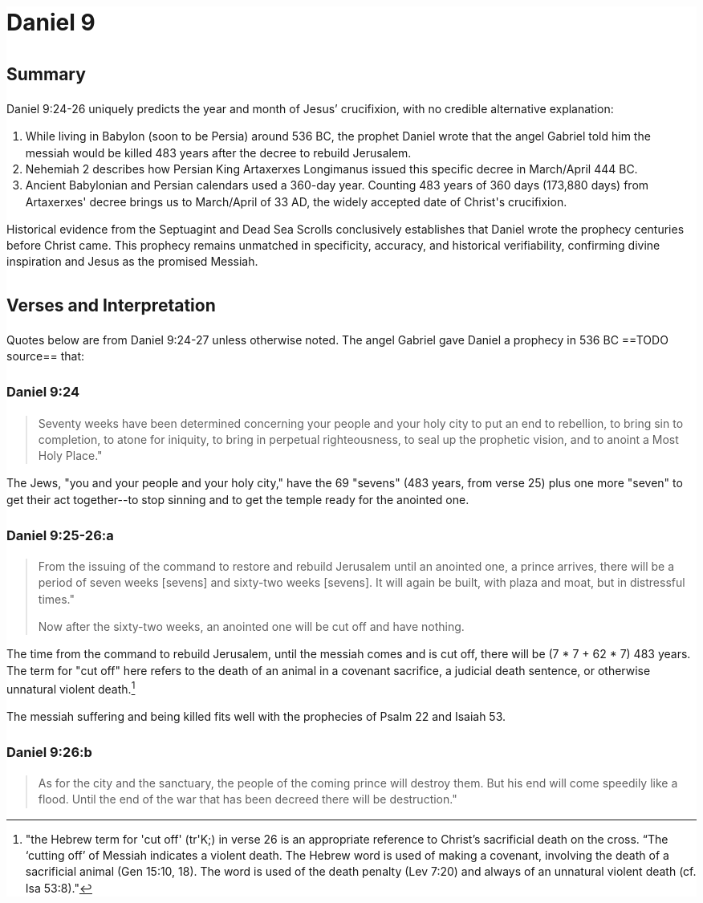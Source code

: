 # Daniel 9

## Summary

Daniel 9:24-26 uniquely predicts the year and month of Jesus’ crucifixion, with no credible alternative explanation:

1. While living in Babylon (soon to be Persia) around 536 BC, the prophet Daniel wrote that the angel Gabriel told him the messiah would be killed 483 years after the decree to rebuild Jerusalem.
2. Nehemiah 2 describes how Persian King Artaxerxes Longimanus issued this specific decree in March/April 444 BC.
3. Ancient Babylonian and Persian calendars used a 360-day year. Counting 483 years of 360 days (173,880 days) from Artaxerxes' decree brings us to March/April of 33 AD, the widely accepted date of Christ's crucifixion.

Historical evidence from the Septuagint and Dead Sea Scrolls conclusively establishes that Daniel wrote the prophecy centuries before Christ came.  This prophecy remains unmatched in specificity, accuracy, and historical verifiability, confirming divine inspiration and Jesus as the promised Messiah.

## Verses and Interpretation

Quotes below are from Daniel 9:24-27 unless otherwise noted.  The angel Gabriel gave Daniel a prophecy in 536 BC ==TODO source== that:

### Daniel 9:24

> Seventy weeks have been determined concerning your people and your holy city to put an end to rebellion, to bring sin to completion, to atone for iniquity, to bring in perpetual righteousness, to seal up the prophetic vision, and to anoint a Most Holy Place."

The Jews, "you and your people and your holy city," have the 69 "sevens" (483 years, from verse 25) plus one more "seven" to get their act together--to stop sinning and to get the temple ready for the anointed one.

### Daniel 9:25-26:a

> From the issuing of the command to restore and rebuild Jerusalem until an anointed one, a prince arrives, there will be a period of seven weeks [sevens] and sixty-two weeks [sevens].  It will again be built, with plaza and moat, but in distressful times."
>
> Now after the sixty-two weeks, an anointed one will be cut off and have nothing. 

The time from the command to rebuild Jerusalem, until the messiah comes and is cut off, there will be (7 * 7 + 62 * 7) 483 years.  The term for "cut off" here refers to the death of an animal in a covenant sacrifice, a judicial death sentence, or otherwise unnatural violent death.[^tanner-2009-2:a]

The messiah suffering and being killed fits well with the prophecies of Psalm 22 and Isaiah 53.

### Daniel 9:26:b

> As for the city and the sanctuary, the people of the coming prince will destroy them.  But his end will come speedily like a flood.  Until the end of the war that has been decreed there will be destruction."  


[^ptolemy-150]: Ptolemy.  "[The Almagest](https://archive.org/details/almagest00ptol)."  150 AD.
[^ptolemy-150:a]: [Page 136](chronology-of-christ-files/ptolemy-150-page-136-137.png).
[^anderson-1915]: Anderson, Sir Robert.  "The Coming Prince, 10th Edition."  1915.<small>Anderson was a preacher and a detective who was Chief of the Criminal Investigation Department for Scotland Yard when Jack te Ripper was terrorizing London. ([Page 316](daniel-9/anderson-page-316.png)).  Mirrors:  [Google Books](https://www.google.com/books/edition/The_Coming_Prince_or_The_Seventy_Weeks_o/6B9Dc4k4j9sC?hl=en&gbpv=1&dq=anderson+%22the+coming+prince%22+10th+edition&pg=PR1&printsec=frontcover</small>).  [Archive.org](https://archive.org/details/comingprince0000ande/)</small>
[^anderson-1915:a]: Page 72:  "The division of the 69 weeks into 7+62 is accounted for by the fact that the first 49 years, during which the restoration of Jerusalem was completed, ended with a great crisis in Jewish history, the close of the prophetic testimony.  Forty-nine years from B.C. 445 brings us to the date of Malachi's prophecy."
[^waerzeggers-2021]: Waerzeggers, Caroline.  "[Priestly Courses and the Administration of Time in Neo-Babylonian Temples](https://brill.com/downloadpdf/book/edcoll/9789004444799/BP000009.pdf)."  Brill.  2021.
[^waerzeggers-2021:a]: "All known rotas [work schedules] are based on the normative calendar of 360 days, or twelve 30-day months. This idealized calendar, which disregards the alternation between 29- and 30-day lunar months, was already used by the earliest Mesopotamian bureaucracies as a means to normalize the irregularities of lunar time for the purpose of book-keeping and calculation, and it remained in use until the Seleucid period [312 BC].  Neo-Babylonian [612 to 539 BC] priests used this 360-day calendar to calculate and divide their prebends."
[^brack-bernsen-2007]: Brack-Bernsen, Lis.  "Calendars, Intercalations and Year-Lengths in Mesopotamian Astronomy" in *[Calendars and Years:  Astronomy and Time in the Ancient Near East](https://www.google.com/books/edition/Calendars_and_Years/yUpmAAAAMAAJ?hl=en)*.  Oxbow Books.  2007.
[^briant-2002]: Briant, Pierre.  "From Cyrus to Alexander:  A History of the Persian Empire."  Eisenbrauns.  2002. <small>Pierre Briant is a French Iranologist, Professor of History and Civilisation of the Achaemenid World and the Empire of Alexander the Great at the Collège de France.</small>
[^briant-2002:a]: Page 566, middle:  "In the Babylonian tablets, Artaxerxes succeeds his father, with no break in continuity.  Xerxes dies at the beginning of August 465; his son Arses (who took the throne name Artaxerxes) succeeded him, without a single tablet's recording any Artabanus.  The same is true for the  Egyptian documents.  The absence of a usurper from the tablets does not imply that there was no trouble after Xerxes' death (at Artaxerxes I's death, neither Xerxes II nor Sogdianus appeared on a single tablet, either); it does seem to imply, however, that the possible usurper was never officially recognized.  On the other hand, Justin, Diodorus, and Ctesias do not report such an event.  Ctesias states to the contrary that, after the assassinations of Xerxes and Darius, 'Artaxerxes became king (kai basileuei Artoxerxēs)'" simply saying that he owned the throne to the 'ardent zeal (spoudē)' of Artabanus." 
[^britton-2007]: Britton, John P.  "Calendars, Intercalations and Year-Lengths in Mesopotamian Astronomy" in *[Calendars and Years:  Astronomy and Time in the Ancient Near East](https://www.google.com/books/edition/Calendars_and_Years/yUpmAAAAMAAJ?hl=en)*.  Oxbow Books.  2007.
[^britton-2007:a]: Page 121:  "Rather surprisingly, we find much greater irregularity than previously during the half century from year 4 of Nebuchadnezzar (–600) to year 10 of Nabonidus (–545). From –599 to –593 there were 3 successive 2-year intervals between intercalations, while –587 was followed by 4 years between intercalations. –568 was followed by a 5-years interval, which however, was promptly countered by successive intercalations in –563 and –562. Finally after –549 there was again a 4-year interval between intercalations. Clearly something different is happening in this period than either before or (as it turns out) after.  Beginning in –545, year 10 of Nabonidus, regular patterns of intercalation resume, except for the omission of an expected intercalation in –537, the first year of Cyrus’s reign at Babylon, which was promptly made up the following year."
[^steele-2018]:	Steele, John M.  "Babylonian and Assyrian Astral Science" in *[The Cambridge History of Science Volume I](https://www.google.com/books/edition/The_Cambridge_History_of_Science_Volume/DWV9DwAAQBAJ?hl=en).*  Cambridge University Press.  2018.
[^steele-2018:a]: Page 79:  "The question of whether or not to intercalate is frequently discussed in the correspondence of scholars with the Neo-Assyrian kings in the seventh century bce. Some of these scholars were clearly basing their recommendations upon astronomical criteria; nevertheless, the final decision over whether or not to intercalate rested with the king.  Early in the Persian period (ca. 480 bce), a fixed 19-year intercalation cycle was adopted.  Under the preceding Neo-Babylonian Empire, the king continued to have an official role in proclaiming the intercalary months, which had been indicated by the intercalation cycle, but the limited evidence we have from the early Persian period suggests that the responsibility for proclaiming intercalations had by then passed to the temple."<br>Mirrors:  [Local screenshot](daniel-9-files/cambridge-2018-page-79.png)
[^steele-2018:b]: Page 79:  "The second calendar found in Mesopotamia is a schematic calendar where the year contains twelve 30-day months. This calendar appears in at least two contexts: (i) in literary works such as the Babylonian creation epic Enūma Eliš and a number of hymns, where the 360-day year appears as the ideal state of the universe as it was created; and (ii) in certain astronomical and economic documents, where it was probably used to simplify calculation."<br>Mirrors:  [Local screenshot](daniel-9-files/cambridge-2018-page-79.png)
[^caeno]: "[Feats of Clay](https://westcoaststays.caeno.org/index.php/contents/4-testing-the-diaries)."  Caeno Foundation.
[^caeno:a]: "The Diary begins in *Year 37 of Nebukadnezar, Month 1, the 1st day* which authors Sachs & Hunger identify as -567, Apr 22/23. The tablet has 19 lines on one side (*Obv*), 21 on the other (*Rev*), and a few more along the edges. Much of the text is lost. Only a section of the tablet survives and some of the inscriptions have deteriorated. Still, the tablet logs more than 40 readable astronomical observations... Of more than 40 observations tallied in the Diary, all but 3 entries closely match computed values."
[^caeno:b]: "The inquiry focuses on two Diaries checked in depth, No. -567 and No. -197, and on observations randomly chosen from several other Diaries. The results show that the ancient sky pictured by modern astronomers conforms to the observations recorded in the Diaries. The match is so clear-cut that there can be little doubt the dates attributed to the Diaries are astronomically correct.  The astronomy of Diary No. -567 was looked at carefully because it is dated early and it records many observations. Moreover, it bears the name Nebuchadnezzar, a name famously cited in the Old Hebrew Testament. Scholars regard the tablet as a chronological link between the Bible and archeology. The endorsement of biblical history, however, rests on identifying the cuneiform name on the tablet - a philological issue outside the scope of astronomy."
[^caeno:c]: [English translation of Diary -567](https://westcoaststays.caeno.org/pdf/F019_Translation.pdf)
[^chabad]: Chabad
[^chabad:a]: [Daniel 9:24-27](https://www.chabad.org/library/bible_cdo/aid/16492/showrashi/true/jewish/Chapter-9.htm),  "**24** Seventy weeks [of years] have been decreed upon your people and upon the city of your Sanctuary to terminate the transgression and to end sin, and to expiate iniquity, and to bring eternal righteousness, and to seal up vision and prophet, and to anoint the Holy of Holies.  **25** And you shall know and understand that from the emergence of the word to restore and to rebuild Jerusalem until the anointed king [shall be] seven weeks, and [for] sixty-two weeks it will return and be built street and moat, but in troubled times. **26** And after the sixty-two weeks, the anointed one will be cut off, and he will be no more, and the people of the coming monarch will destroy the city and the Sanctuary, and his end will come about by inundation, and until the end of the war, it will be cut off into desolation. **27** And he will strengthen a covenant for the princes for one week, and half the week he will abolish sacrifice and meal- offering, and on high, among abominations, will be the dumb one, and until destruction and extermination befall the dumb one."
[^dunham-2019]: Dunham, Kyle.  "[When and Where was the Septuagint Written?](https://dbts.edu/2019/10/01/when-and-where-was-the-septuagint-written/)"  2019.
[^dunham-2019:a]: "Most scholars place the initial translation of the Pentateuch (*ca*. 280–250 B.C.)... The translation of the historical books is thus usually placed in the second to early-first century B.C., the prophetic books in the mid-second century B.C., and the wisdom books in the latter half of the second century B.C."
[^gadot-2023]: Gadot et al.  "[An Early Iron Age Moat in Jerusalem between the Ophel and the Southeastern Ridge/City of David](https://www.tandfonline.com/doi/full/10.1080/03344355.2023.2246811)."  Journal of the Institute of Archaeology of Tel Aviv University.  2023.
[^gadot-2023:a]: "Our calculated reconstruction is that the [east–west] ditch was ca. 30 m wide and 6–9 m deep... According to our calculations, the ditch had to be ca. 75 m long to span the entire width of the ridge.  A ditch of this nature would have functioned first and foremost as a physical obstacle... The ditch was probably not the only physical obstacle in this part of the ridge. As noted above, the finds include a 5 m high scarp along the upper part of the western slope. It is possible that this scarp also served as a contemporaneous fortification, intended to defend the city from the west. However, its date is uncertain—it may have been cut earlier than the ditch—and the fact that only a small part of the scarp was exposed makes it impossible to determine its function with any certainty."
[^gadot-2023:b]: "The ditch was cut either during or before the Late Iron IIA [9th century BC]"
[^hind-1872]: Hind, J.R.  "[Historical Eclipses](https://www.nature.com/articles/006251a0.pdf)."  Nature.  1872.
[^hind-1872:a]: "We have determined the eclipses relevant to our work using the most comprehensive data available as corrected by Stephenson (private communication, see also refs. 32 and 33), who used ancient Babylonian eclipse records to refine the calculations to take into account more accurately long term changes in the earth's rate of rotation.  These calculations agree very well with records of Babylonian and Chinese eclipse observations (the probable error in a calculated eclipse time 2000 years ago is typically 5 minutes)."
[^hoehner-1978]: Hoehner, Harold W.  "Chronological Aspects of the Life of Christ."  1978.<small>Hoehner was a theologian who earned his Th.D at Cambridge and was Chairman of the Department of New Testament Literature and Exegesis at Dallas Theological Seminary.</small>
[^hoehner-1978:a]: Page 101.  "although the term ושבעי does not refer to years elsewhere in the Bible it has this meaning in the Mishna."
[^hoehner-1978:b]: Page 102.  "the words תשוב ונבנתה ('to restore and to rebuild') suggest that the city was raised to its former state.  It is not a partial rebuilding but a complete restoration."
[^hoehner-1978:c]: "Second, the words רחוב וחרוץ (“plaza and moat”) give weight to the position for a complete restoration of the city. The first of these words means a plaza, street, or square, “the broad spaces, generally just inside the city gates, the centre of city life.”  It is a wide and free unoccupied place in the city (cf. Ezra 10: 9; Esther 4: 6; 2 Chron. 32: 6; Neh. 8: 1, 3). The second word, וחרוץ, is more difficult to define. It is a passive participle of חוץ meaning “to cut, to sharpen, to decide.”  In the Old Testament it is used fourteen times:  four times it refers to a sharpened threshing instrument, a threshing sledge (Isa. 28: 27; 41: 15; Amos 1: 3); one time it suggests the idea of being maimed, cut, or mutilated (Lev. 22: 22); six times it is used poetically of gold from the idea of the sharp bright color or from the idea that it is eagerly desired by men (חוץ can have the idea “to be eager, to covet”)  (Ps. 68: 14 [13]; Prov. 3: 14; 8: 10, 19; 16: 16; Zech. 9: 3); two times it refers to “something decided,” a strict decision as in the phrase “valley of decision” (Joel 3: 14 bis); and once it is used in Daniel 9: 25. Outside the Bible this term is used in Aramaic of a “trench;” in Akkadian it has the idea of a “city moat;” in the Qumran writings it is used of a “moat of the rampart or bulwark;” and in mishnaic and targumic literature it has the idea of an incision, furrow, or trench. Thus its basic idea is to make an incision, or cut or dig a trench.  Commentators are divided on how to apply the two words, רחוב וחרוץ, to Daniel 9: 25, but it is best to take the first word plaza as referring to the interior of the city and the second word trench as referring to a moat going around the outside of the city. Part of Jerusalem’s natural defenses consisted of a great cutting in the rock along the northern wall, which is still visible, for the purpose of building a defense wall.  Montgomery states that these “two items present a graphic picture of the complete restoration.”
[^hoehner-1978:d]: Page 111.
[^hoehner-1978:e]: Page 118, "Anderson's calculations include some problems.  First, in the light of new evidence since Anderson's day, the 445 B.C. date is not acceptable for Artaxerxes' twentieth year; instead the decree was given in Nisan, 444 B.C.  Second, the A.D. 32 date for the crucifixion is untenable.  It would mean that Christ was crucified on either a Sunday or Monday.  In fact, Anderson realizes the dilemma and he has to do mathematical gymnastics to arrive at a Friday Crucifixion.  This makes one immediately suspect.  Actually there is no good evidence for an A.D. 32 crucifixion date."
[^horn-1954]: Horn, Siegfried and Lynn Wood.  "[The Fifth Century Jewish Calendar at Elephantine](https://archive.org/details/prophecy-siegfried-horn-and-lynn-wood-the-fifth-century-jewish-calendar-at-elephantine)."  Journal of Near Eastern Studies.  1954.
[^horn-1954:a]: Page 8:  "Th, middle righte 21st year of Xerxes, which was also the accession year of Artaxerxes I, began in the spring of 465 B.C. according to the Persian system of reckoning and in the fall of the same year according to the Jewish civil year. The month Kislev, the 9th month of the Babylonian calendar, always fell toward the end of the Julian calendar year--thus from December, 465, to January, 464 B.C., during the year under discussion...  These two documents [a cuneiform found at Ur and an Aramaic papyri from Elephantine], agreeing completely with one another, make it thus certain that Artaxerxes came to the throne shortly before the end of 465 B.C."
[^horn-1954:b]: "The reader is reminded that al¬ though the Persians used the accession year system, calling the interval between the accession of a king and the next New Year’s Day “accession year,” the Egyptians called the interval between the king’s accession and the next Egyptian New Year’s Day 'year 1'"
[^horn-1954:c]: [Page 4](chronology-of-christ-files/horn-1954-page-4.png).
[^kravitz]: Kravitz, Bentzonion.  "[Daniel 9 - A True Biblical Interpretation](https://jewsforjudaism.org/knowledge/articles/daniel-9-a-true-biblical-interpretation/)."  Jews for Judiasm.  Retrieved 2023.<small>Mirrors:  [Archive.org](https://web.archive.org/web/20230326090834/https://jewsforjudaism.org/knowledge/articles/daniel-9-a-true-biblical-interpretation/), [Archive.is](https://archive.is/wip/VcMDy).</small>
[^lefkovits-2007]: Lefkovits, Etgar.  "[Nehemiah's Wall Uncovered](https://www.jpost.com/israel/nehemiahs-wall-uncovered)"  The Jerusalem Post.  2007.
[^note-1]: Berean Study Bible, Bishops' Bible of 1568, Catholic Public Domain Version, CEV, CSB/HCSB, Coverdale Bible of 1535, Douay-Rheims, God's Word, Majority Standard Bible, NRSV, Smith's Literal Translation.
[^thiele-1983]: Thiele, Edwin Richard.  "[The Mysterious numbers of the Hebrew Kings, 3rd Edition](https://archive.org/details/mysteriousnumber0000thie)."  Zondervan.  1983.<small>Thiele was a Seventh Day Adventist archaeologist and Old Testament scholar.  Assyriologist D. J. Wiseman wrote in 1993, "The chronology most widely accepted today is one based on the meticulous study by Thiele."  Old Testament professor Leslie McFall said, "Thiele's chronology is fast becoming the consensus view among Old Testament scholars, if it has not already reached that point... It will be noticed that any particular year of a king's reign according to the nonaccession-year system is always one year higher than according to the accession-year method."</small>
[^thiele-1983:a]: Page 43:  "In Assyria, Babylon, an Persia when a king came to the throne, the year was usually called the king's accession year, but not till the first day of the first month of the next new year did the king begin reckoning events in his own first year. This system of reckoning is called the accession-year system, or postdating."
[^thiele-1983:b]: Page 180: "A careful examination indicates that all biblical writers of this period used the accession-year system for Hebrew, Babylonian, and Persian kings. But there were wide diversities concerning the months with which regnal years began. The recorders in Kings continued to use Tishri years for Hebrew kings and apparently also for Babylonian rulers. Ezra-Nehemiah used Hebrew Tishri years for Persia, although Persia itself had Nisan years. The evidence for Tishri reckoning is found in Nehemiah and 2:1, for Nehemiah was in the palace with Artaxerxes in Kislev of the twentieth year, and the following Nisan was still in the twentieth year. "That would have been the twenty-first year if the  regnal year had been reckoned from Nisan. Such writers as Jeremiah, Ezekiel, Haggai, and Zechariah used Nisan years for Hebrew kings and also for the rulers of Babylon and Persia. Daniel used Tishri years for Hebrew kings."
[^thiele-1983:c]: Page 53:  "Furthermore, it is clear from Nehemiah and that Nehemiah reckoned the years of the Persian king Artaxerxes from Tishri-to-Tishri, for the month Kislev (Nov./ Dec.) fell within the twentieth year of the king and the following Nisan was still in the same twentieth year. But why would Nehemiah do this, when the custom in Persia was to reckon the year from Nisan-to-Nisan? Is it not reasonable to suppose that Nehemiah was acquainted with the custom formerly followed by the kings of Judah to begin their regnal years with Tishri and, in a spirit of intense nationalism, applied the customary Jewish practice even to a Persian king? In the double-dated Aramaic papyri from Elephantine of the fifth century B.C., the reigns of Persian kings were also dated according to Judean Tishri years rather than Persian Nisan years. Perhaps the strongest argument for the use of a Tishri-to-Tishri regnal year in Judah is that this method works, giving us a harmonious pattern of the regnal years and synchronisms, while with a Nisan-to-Nisan regnal year the old discrepancies remain."
[^thiele-1983:d]: Pages [70](chronology-of-christ-files/thiele-1983-page-70) [71](chronology-of-christ-files/thiele-1983-page-71.png), and [72](chronology-of-christ-files/thiele-1983-page-72.png).
[^thiele-1983:e]: Page 69.
[^rashi]: Rashi.<small>Rashi (1040-1105) was a medieval French Fabbi who authored comprehensive commentaries on the Hebrew bible and the Talmud.</small>
[^rashi:a]: : "**seven weeks** Seven complete shemittah cycles they will be in exile before Cyrus comes, and there were yet three more years, but since they did not constitute a complete shemittah cycle, they were not counted. In the one year of Darius, in which Daniel was standing when this vision was said to him, seventy years from the conquest of Jehoiakim terminated. Deduct eighteen years from them, in which the conquest of Jehoiakim preceded the destruction of Jerusalem, leaving fifty-two years. This is what our Rabbis learned (Yoma 54a): “For fifty-two years no one passed through Judea.” They are the fifty-two years from the day of the destruction until they returned in the days of Cyrus. Hence, we have seven shemittah cycles and three years."
[^singer-2021]: Singer, Isadore, and Adolf Guttmacher.  "Malachi, Book Of."  The Jewish Encyclopedia.  2021.  <small>The authors write:  "The consensus of opinion seems to point to 432-424 B.C. as the time of the composition of the book."</small>
[^sanhedrin]: TODO: Cite this as Babylonian Talmud like the Chronology of Christ article.
[^sanhedrin:a]: [Sanhedrin 97a:14](https://www.sefaria.org/Sanhedrin.97a.14)
[^sefaria]: Sefaria
[^sefaria:a]: [Daniel 9:24-27](https://www.sefaria.org/Daniel.9.24?lang=bi), "**24** Seventy weeks have been decreed for your people and your holy city until the measure of transgression is filled and that of sin complete, until iniquity is expiated, and eternal righteousness ushered in; and prophetic vision ratified, and the Holy of Holies anointed. **25** You must know and understand: From the issuance of the word to restore and rebuild Jerusalem until the [time of the] anointed leader is seven weeks; and for sixty-two weeks it will be rebuilt, square and moat, but in a time of distress. **26** And after those sixty-two weeks, the anointed one will disappear and vanish. The army of a leader who is to come will destroy the city and the sanctuary, but its end will come through a flood. Desolation is decreed until the end of war. **27** During one week he will make a firm covenant with many. For half a week he will put a stop to the sacrifice and the meal offering. At the corner [of the altar]-c will be an appalling abomination until the decreed destruction will be poured down upon the appalling thing."
[^septuagint]: The Septuagint.
[^septuagint:a]: Daniel 9:24-27, "**24** Seventy weeks have been determined upon thy people, and upon the holy city, for sin to be ended, and to seal up transgressions, and to blot out the iniquities, and to make atonement for iniquities, and to bring in everlasting righteousness, and to seal the vision and the prophet, and to anoint the Most Holy. **25** And thou shalt know and understand, that from the going forth of the command for the answer and for the building of Jerusalem until Christ the prince [there shall be] seven weeks, and sixty-two weeks; and then [the time] shall return, and the street shall be built, and the wall, and the times shall be exhausted. **26** And after the sixty-two weeks, the anointed one shall be destroyed, and there is no judgment in him: and he shall destroy the city and the sanctuary with the prince that is coming: they shall be cut off with a flood, and to the end of the war which is rapidly completed he shall appoint [the city] to desolations. **27** And one week shall establish the covenant with many: and in the midst of the week my sacrifice and drink-offering shall be taken away: and on the temple [shall be] the abomination of desolations; and at the end of time an end shall be put to the desolation."<br><br>"**24** ἑβδομήκοντα ἑβδομάδες συνετμήθησαν ἐπὶ τὸν λαόν σου καὶ ἐπὶ τὴν πόλιν τὴν ἁγίαν σου τοῦ συντελεσθῆναι ἁμαρτίαν καὶ τοῦ σφραγίσαι ἁμαρτίας καὶ ἀπαλεῖψαι τὰς ἀνομίας καὶ τοῦ ἐξιλάσασθαι ἀδικίας καὶ τοῦ ἀγαγεῖν δικαιοσύνην αἰώνιον καὶ τοῦ σφραγίσαι ὅρασιν καὶ προφήτην καὶ τοῦ χρῖσαι ἅγιον ἁγίων. **25** καὶ γνώσῃ καὶ συνήσεις· ἀπὸ ἐξόδου λόγου τοῦ ἀποκριθῆναι καὶ τοῦ οἰκοδομῆσαι ῾Ιερουσαλὴμ ἕως χριστοῦ ἡγουμένου ἑβδομάδες ἑπτὰ καὶ ἑβδομάδες ἑξηκονταδύο· καὶ ἐπιστρέψει καὶ οἰκοδομηθήσεται πλατεῖα καὶ τεῖχος, καὶ ἐκκενωθήσονται οἱ καιροί. **26** καὶ μετὰ τὰς ἑβδομάδας τὰς ἑξηκονταδύο ἐξολοθρευθήσεται χρῖσμα, καὶ κρίμα οὐκ ἔστιν ἐν αὐτῷ· καὶ τὴν πόλιν καὶ τὸ ἅγιον διαφθερεῖ σὺν τῷ ἡγουμένῳ τῷ ἐρχομένῳ καὶ ἐκκοπήσονται ἐν κατακλυσμῷ, καὶ ἕως τέλους πολέμου συντετμημένου τάξει ἀφανισμοῖς. **27** καὶ δυναμώσει διαθήκην πολλοῖς, ἑβδομὰς μία· καὶ ἐν τῷ ἡμίσει τῆς ἑβδομάδος ἀρθήσεταί μου θυσία καὶ σπονδή, καὶ ἐπὶ τὸ ἱερὸν βδέλυγμα τῶν ἐρημώσεων, καὶ ἕως τῆς συντελείας καιροῦ συντέλεια δοθήσεται ἐπὶ τὴν ἐρήμωσιν."
[^septuagint:b]: Isaiah 44:28 translated to Engllilsh:  "Who bids Cyrus be wise, and he shall perform all my will: who says to Jerusalem, Thou shalt be built, and I will lay the foundation of my holy house."
[^stone-edition]: "[The Stone Edition](https://archive.org/details/tanakhtanachtora0000unse)."  1998.
[^stone-edition:a]: [Daniel 9:24-27](daniel-9-files/stone-edition-daniel-9.webp).
[^tanner-2009]: Tanner, J. Paul.  "[Is Daniel's Seventy-Weeks Prophecy Messianic?  Part 1](https://paultanner.org/English%20HTML/Publ%20Articles/Daniel's%2070th%20Wk%20-%20BibSac%20Article%201%20-%20Dr%20Tanner.pdf)."  Bibliotheca Sacra.  2009.
[^tanner-2009:a]: "This tendency in Jewish circles to see the seventy weeks fulfilled in Jerusalem’s destruction in A.D. 70 is even more strongly affirmed in the Jewish chronological work, Seder Olam Rabbah, which, according to tradition, was composed about A.D. 160 (though it may have been supplemented and edited at a later period). This work provides a chronological record that extends from Adam to the Bar Kokhba revolt of A.D. 132–135. The significance of Seder Olam Rabbah is that the chronology espoused therein became commonly accepted in subsequent Jewish writings, including the Talmud and the consensus of Jewish rabbinical scholars (e.g., Rashi, A.D. 1040–1105). Seder Olam Rabbah says that the seventy weeks were seventy years of exile in Babylon followed by another 420 years until the destruction of the second temple in A.D. 70. The latter figure of 420 is achieved by assigning 34 years for the domination of the Persians, 180 years to the Greeks, 103 years for the Maccabees, and 103 years for the Herods. The problem, of course, is that these figures are simply unacceptable to modern historians, especially the significantly low figure of 34 years for the Persians. Nevertheless this became the basis for Jewish calculations of the prophecy, though Jewish commentators differed on the details."
[^tanner-2009-2]: Tanner, J. Paul.  "[Is Daniel's Seventy-Weeks Prophecy Messianic?  Part 2](https://paultanner.org/English%20HTML/Publ%20Articles/Daniel's%2070th%20Wk%20-%20BibSac%20Article%202%20-%20Dr%20Tanner.pdf)."  Bibliotheca Sacra.  2009.
[^tanner-2009-2:a]: "the Hebrew term for 'cut off' (tr'K;) in verse 26 is an appropriate reference to Christ’s sacrificial death on the cross. “The ‘cutting off’ of Messiah indicates a violent death. The Hebrew word is used of making a covenant, involving the death of a sacrificial animal (Gen 15:10, 18). The word is used of the death penalty (Lev 7:20) and always of an unnatural violent death (cf. Isa 53:8)."
[^theodotion-150]: Theodotion